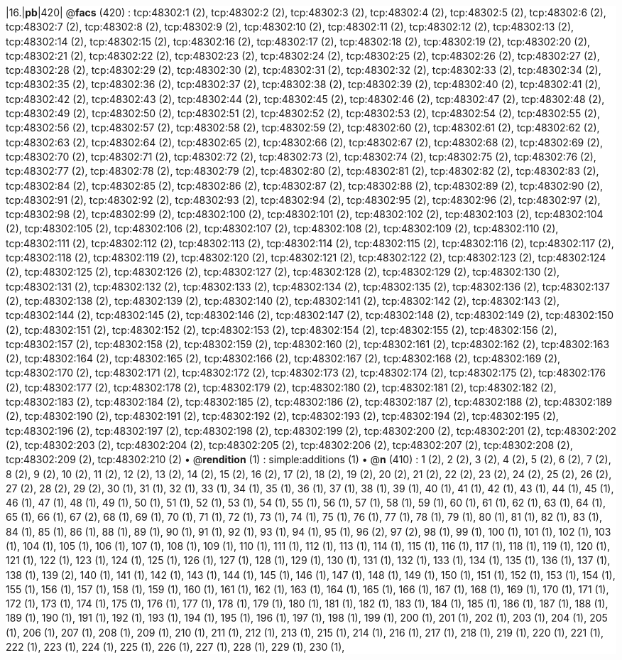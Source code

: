 |16.|__pb__|420| @__facs__ (420) : tcp:48302:1 (2), tcp:48302:2 (2), tcp:48302:3 (2), tcp:48302:4 (2), tcp:48302:5 (2), tcp:48302:6 (2), tcp:48302:7 (2), tcp:48302:8 (2), tcp:48302:9 (2), tcp:48302:10 (2), tcp:48302:11 (2), tcp:48302:12 (2), tcp:48302:13 (2), tcp:48302:14 (2), tcp:48302:15 (2), tcp:48302:16 (2), tcp:48302:17 (2), tcp:48302:18 (2), tcp:48302:19 (2), tcp:48302:20 (2), tcp:48302:21 (2), tcp:48302:22 (2), tcp:48302:23 (2), tcp:48302:24 (2), tcp:48302:25 (2), tcp:48302:26 (2), tcp:48302:27 (2), tcp:48302:28 (2), tcp:48302:29 (2), tcp:48302:30 (2), tcp:48302:31 (2), tcp:48302:32 (2), tcp:48302:33 (2), tcp:48302:34 (2), tcp:48302:35 (2), tcp:48302:36 (2), tcp:48302:37 (2), tcp:48302:38 (2), tcp:48302:39 (2), tcp:48302:40 (2), tcp:48302:41 (2), tcp:48302:42 (2), tcp:48302:43 (2), tcp:48302:44 (2), tcp:48302:45 (2), tcp:48302:46 (2), tcp:48302:47 (2), tcp:48302:48 (2), tcp:48302:49 (2), tcp:48302:50 (2), tcp:48302:51 (2), tcp:48302:52 (2), tcp:48302:53 (2), tcp:48302:54 (2), tcp:48302:55 (2), tcp:48302:56 (2), tcp:48302:57 (2), tcp:48302:58 (2), tcp:48302:59 (2), tcp:48302:60 (2), tcp:48302:61 (2), tcp:48302:62 (2), tcp:48302:63 (2), tcp:48302:64 (2), tcp:48302:65 (2), tcp:48302:66 (2), tcp:48302:67 (2), tcp:48302:68 (2), tcp:48302:69 (2), tcp:48302:70 (2), tcp:48302:71 (2), tcp:48302:72 (2), tcp:48302:73 (2), tcp:48302:74 (2), tcp:48302:75 (2), tcp:48302:76 (2), tcp:48302:77 (2), tcp:48302:78 (2), tcp:48302:79 (2), tcp:48302:80 (2), tcp:48302:81 (2), tcp:48302:82 (2), tcp:48302:83 (2), tcp:48302:84 (2), tcp:48302:85 (2), tcp:48302:86 (2), tcp:48302:87 (2), tcp:48302:88 (2), tcp:48302:89 (2), tcp:48302:90 (2), tcp:48302:91 (2), tcp:48302:92 (2), tcp:48302:93 (2), tcp:48302:94 (2), tcp:48302:95 (2), tcp:48302:96 (2), tcp:48302:97 (2), tcp:48302:98 (2), tcp:48302:99 (2), tcp:48302:100 (2), tcp:48302:101 (2), tcp:48302:102 (2), tcp:48302:103 (2), tcp:48302:104 (2), tcp:48302:105 (2), tcp:48302:106 (2), tcp:48302:107 (2), tcp:48302:108 (2), tcp:48302:109 (2), tcp:48302:110 (2), tcp:48302:111 (2), tcp:48302:112 (2), tcp:48302:113 (2), tcp:48302:114 (2), tcp:48302:115 (2), tcp:48302:116 (2), tcp:48302:117 (2), tcp:48302:118 (2), tcp:48302:119 (2), tcp:48302:120 (2), tcp:48302:121 (2), tcp:48302:122 (2), tcp:48302:123 (2), tcp:48302:124 (2), tcp:48302:125 (2), tcp:48302:126 (2), tcp:48302:127 (2), tcp:48302:128 (2), tcp:48302:129 (2), tcp:48302:130 (2), tcp:48302:131 (2), tcp:48302:132 (2), tcp:48302:133 (2), tcp:48302:134 (2), tcp:48302:135 (2), tcp:48302:136 (2), tcp:48302:137 (2), tcp:48302:138 (2), tcp:48302:139 (2), tcp:48302:140 (2), tcp:48302:141 (2), tcp:48302:142 (2), tcp:48302:143 (2), tcp:48302:144 (2), tcp:48302:145 (2), tcp:48302:146 (2), tcp:48302:147 (2), tcp:48302:148 (2), tcp:48302:149 (2), tcp:48302:150 (2), tcp:48302:151 (2), tcp:48302:152 (2), tcp:48302:153 (2), tcp:48302:154 (2), tcp:48302:155 (2), tcp:48302:156 (2), tcp:48302:157 (2), tcp:48302:158 (2), tcp:48302:159 (2), tcp:48302:160 (2), tcp:48302:161 (2), tcp:48302:162 (2), tcp:48302:163 (2), tcp:48302:164 (2), tcp:48302:165 (2), tcp:48302:166 (2), tcp:48302:167 (2), tcp:48302:168 (2), tcp:48302:169 (2), tcp:48302:170 (2), tcp:48302:171 (2), tcp:48302:172 (2), tcp:48302:173 (2), tcp:48302:174 (2), tcp:48302:175 (2), tcp:48302:176 (2), tcp:48302:177 (2), tcp:48302:178 (2), tcp:48302:179 (2), tcp:48302:180 (2), tcp:48302:181 (2), tcp:48302:182 (2), tcp:48302:183 (2), tcp:48302:184 (2), tcp:48302:185 (2), tcp:48302:186 (2), tcp:48302:187 (2), tcp:48302:188 (2), tcp:48302:189 (2), tcp:48302:190 (2), tcp:48302:191 (2), tcp:48302:192 (2), tcp:48302:193 (2), tcp:48302:194 (2), tcp:48302:195 (2), tcp:48302:196 (2), tcp:48302:197 (2), tcp:48302:198 (2), tcp:48302:199 (2), tcp:48302:200 (2), tcp:48302:201 (2), tcp:48302:202 (2), tcp:48302:203 (2), tcp:48302:204 (2), tcp:48302:205 (2), tcp:48302:206 (2), tcp:48302:207 (2), tcp:48302:208 (2), tcp:48302:209 (2), tcp:48302:210 (2)  •  @__rendition__ (1) : simple:additions (1)  •  @__n__ (410) : 1 (2), 2 (2), 3 (2), 4 (2), 5 (2), 6 (2), 7 (2), 8 (2), 9 (2), 10 (2), 11 (2), 12 (2), 13 (2), 14 (2), 15 (2), 16 (2), 17 (2), 18 (2), 19 (2), 20 (2), 21 (2), 22 (2), 23 (2), 24 (2), 25 (2), 26 (2), 27 (2), 28 (2), 29 (2), 30 (1), 31 (1), 32 (1), 33 (1), 34 (1), 35 (1), 36 (1), 37 (1), 38 (1), 39 (1), 40 (1), 41 (1), 42 (1), 43 (1), 44 (1), 45 (1), 46 (1), 47 (1), 48 (1), 49 (1), 50 (1), 51 (1), 52 (1), 53 (1), 54 (1), 55 (1), 56 (1), 57 (1), 58 (1), 59 (1), 60 (1), 61 (1), 62 (1), 63 (1), 64 (1), 65 (1), 66 (1), 67 (2), 68 (1), 69 (1), 70 (1), 71 (1), 72 (1), 73 (1), 74 (1), 75 (1), 76 (1), 77 (1), 78 (1), 79 (1), 80 (1), 81 (1), 82 (1), 83 (1), 84 (1), 85 (1), 86 (1), 88 (1), 89 (1), 90 (1), 91 (1), 92 (1), 93 (1), 94 (1), 95 (1), 96 (2), 97 (2), 98 (1), 99 (1), 100 (1), 101 (1), 102 (1), 103 (1), 104 (1), 105 (1), 106 (1), 107 (1), 108 (1), 109 (1), 110 (1), 111 (1), 112 (1), 113 (1), 114 (1), 115 (1), 116 (1), 117 (1), 118 (1), 119 (1), 120 (1), 121 (1), 122 (1), 123 (1), 124 (1), 125 (1), 126 (1), 127 (1), 128 (1), 129 (1), 130 (1), 131 (1), 132 (1), 133 (1), 134 (1), 135 (1), 136 (1), 137 (1), 138 (1), 139 (2), 140 (1), 141 (1), 142 (1), 143 (1), 144 (1), 145 (1), 146 (1), 147 (1), 148 (1), 149 (1), 150 (1), 151 (1), 152 (1), 153 (1), 154 (1), 155 (1), 156 (1), 157 (1), 158 (1), 159 (1), 160 (1), 161 (1), 162 (1), 163 (1), 164 (1), 165 (1), 166 (1), 167 (1), 168 (1), 169 (1), 170 (1), 171 (1), 172 (1), 173 (1), 174 (1), 175 (1), 176 (1), 177 (1), 178 (1), 179 (1), 180 (1), 181 (1), 182 (1), 183 (1), 184 (1), 185 (1), 186 (1), 187 (1), 188 (1), 189 (1), 190 (1), 191 (1), 192 (1), 193 (1), 194 (1), 195 (1), 196 (1), 197 (1), 198 (1), 199 (1), 200 (1), 201 (1), 202 (1), 203 (1), 204 (1), 205 (1), 206 (1), 207 (1), 208 (1), 209 (1), 210 (1), 211 (1), 212 (1), 213 (1), 215 (1), 214 (1), 216 (1), 217 (1), 218 (1), 219 (1), 220 (1), 221 (1), 222 (1), 223 (1), 224 (1), 225 (1), 226 (1), 227 (1), 228 (1), 229 (1), 230 (1),